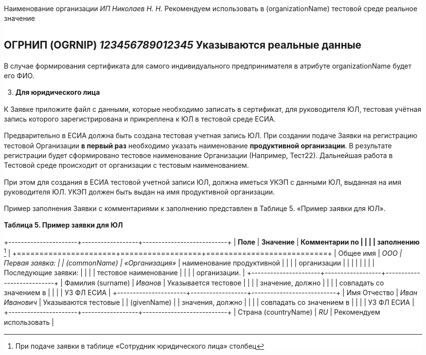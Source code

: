   Наименование организации *ИП Николаев Н. Н.* Рекомендуем использовать в
  (organizationName)                           тестовой среде реальное
                                               значение

  ОГРНИП (OGRNIP)          *123456789012345*   Указываются реальные данные
  ------------------------------------------------------------------------

В случае формирования сертификата для самого индивидуального
предпринимателя в атрибуте organizationName будет его ФИО.

3.  **Для юридического лица**

К Заявке приложите файл с данными, которые необходимо записать в
сертификат, для руководителя ЮЛ, тестовая учётная запись которого
зарегистрирована и прикреплена к ЮЛ в тестовой среде ЕСИА.

Предварительно в ЕСИА должна быть создана тестовая учетная запись ЮЛ.
При создании подаче Заявки на регистрацию тестовой Организации **в
первый раз** необходимо указать наименование **продуктивной
организации**. В результате регистрации будет сформировано тестовое
наименование Организации (Например, Тест22). Дальнейшая работа в
Тестовой среде происходит от организации с тестовым наименованием.

При этом для создания в ЕСИА тестовой учетной записи ЮЛ, должна иметься
УКЭП с данными ЮЛ, выданная на имя руководителя ЮЛ. УКЭП должен быть
выдан на имя продуктивной организации.

Пример заполнения Заявки с комментариями к заполнению представлен в
Таблице 5. «Пример заявки для ЮЛ».

**Таблица 5. Пример заявки для ЮЛ**

+----------------------+------------------+---------------------------+
| **Поле**             | **Значение**     | **Комментарии по          |
|                      |                  | заполнению** [^23]        |
+======================+==================+===========================+
| Общее имя            | *ООО             | Первая заявка:            |
| (commonName)         | «Организация»*   | наименование продуктивной |
|                      |                  | организации               |
|                      |                  |                           |
|                      |                  | Последующие заявки:       |
|                      |                  | тестовое наименование     |
|                      |                  | организации.              |
+----------------------+------------------+---------------------------+
| Фамилия (surname)    | *Иванов*         | Указывается тестовое      |
|                      |                  | значение, должно          |
|                      |                  | совпадать со значением в  |
|                      |                  | УЗ ФЛ ЕСИА                |
+----------------------+------------------+---------------------------+
| Имя Отчество         | *Иван Иванович*  | Указываются тестовые      |
| (givenName)          |                  | значения, должно          |
|                      |                  | совпадать со значением в  |
|                      |                  | УЗ ФЛ ЕСИА                |
+----------------------+------------------+---------------------------+
| Страна (countryName) | *RU*             | Рекомендуем использовать  |

[^1]: С 01.09.2024 для подписания запросов на получение маркера доступа
[^2]: П.п. 3.1,3.2 рассматриваются в случаях, предусмотренных
[^3]: Только для типов Заявителей ЮЛ и/или ИП (без типов Заявителей ФЛ).
[^4]: В соответствии с разделом документом «Руководство пользователя для
[^5]: Наименование полномочия предоставляется Оператором при регистрации
[^6]: Наименование полномочий указываются в Спецификации услуги.
[^7]: Только для типов Заявителей ЮЛ и/или ИП (без типов Заявителей ФЛ).
[^8]: В соответствии документом «Руководство пользователя для
[^9]: Только для типов Заявителей ЮЛ и/или ИП (без типов Заявителей ФЛ).
[^10]: Форма приведена в приложении 4.3. «Форма заявки настройки
[^11]: В соответствии с документом «Руководство пользователя для
[^12]: Только для типов Заявителей ЮЛ и/или ИП (без типов Заявителей
[^13]: Только для типов Заявителей ЮЛ и/или ИП (без типов Заявителей
[^14]: В соответствии с разделом документом «Руководство пользователя
[^15]: Наименование полномочия предоставляется Оператором при
[^16]: Наименование полномочий указываются в Спецификации услуги.
[^17]: Только для типов Заявителей ЮЛ и/или ИП (без типов Заявителей
[^18]: В соответствии документом «Руководство пользователя для
[^19]: Только для типов Заявителей ЮЛ и/или ИП (без типов Заявителей
[^20]: Данное требование может быть уточнено в спецификациях для
[^21]: При подаче заявки в таблице «Физическое лицо» столбец
[^22]: При подаче заявки в таблице «Сотрудник индивидуального
[^23]: При подаче заявки в таблице «Сотрудник юридического лица» столбец
[^24]: При подаче заявки в таблице «Обезличенный Сертификат ЮЛ для
[^25]: Мнемоника ИС должна содержать только латинские символы (в строгом
[^26]: Если ИС предоставляет услуги портала ЕПГУ иным юридическим лицам
[^27]: Указывается в соответствии со спецификацией услуги.
[^28]: В рамках одной заявки может быть указано несколько услуг.
[^29]: Мнемоника ИС должна содержать только латинские символы (в строгом
[^30]: Если ИС предоставляет услуги портала ЕПГУ иным юридическим лицам
[^31]: Указывается в соответствии со спецификацией услуги.
[^32]: Суммарно по всем сервисам и пользователям.
[^33]: Данное ограничение касается именно входящих HTTP-запросов.
[^34]: Решение по увеличению ограничений количества заявлений по услуге
[^35]: Указываются значения только тех ограничений, которые предлагается
[^36]: Требования к перечню данных, которые необходимо указать в
[^37]: При возникновении ошибок, связанных с созданием организации или
[^38]: При возникновении ошибок, связанных с получением маркера доступа.